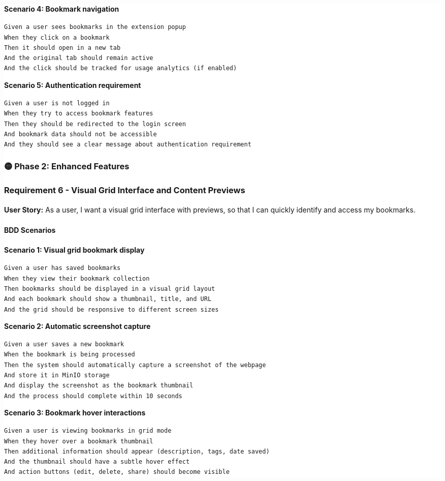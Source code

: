 **Scenario 4: Bookmark navigation**
```gherkin
Given a user sees bookmarks in the extension popup
When they click on a bookmark
Then it should open in a new tab
And the original tab should remain active
And the click should be tracked for usage analytics (if enabled)
```

**Scenario 5: Authentication requirement**
```gherkin
Given a user is not logged in
When they try to access bookmark features
Then they should be redirected to the login screen
And bookmark data should not be accessible
And they should see a clear message about authentication requirement
```

### 🟡 Phase 2: Enhanced Features

### Requirement 6 - Visual Grid Interface and Content Previews

**User Story:** As a user, I want a visual grid interface with previews, so that I can quickly identify and access my bookmarks.

#### BDD Scenarios

**Scenario 1: Visual grid bookmark display**
```gherkin
Given a user has saved bookmarks
When they view their bookmark collection
Then bookmarks should be displayed in a visual grid layout
And each bookmark should show a thumbnail, title, and URL
And the grid should be responsive to different screen sizes
```

**Scenario 2: Automatic screenshot capture**
```gherkin
Given a user saves a new bookmark
When the bookmark is being processed
Then the system should automatically capture a screenshot of the webpage
And store it in MinIO storage
And display the screenshot as the bookmark thumbnail
And the process should complete within 10 seconds
```

**Scenario 3: Bookmark hover interactions**
```gherkin
Given a user is viewing bookmarks in grid mode
When they hover over a bookmark thumbnail
Then additional information should appear (description, tags, date saved)
And the thumbnail should have a subtle hover effect
And action buttons (edit, delete, share) should become visible
```

